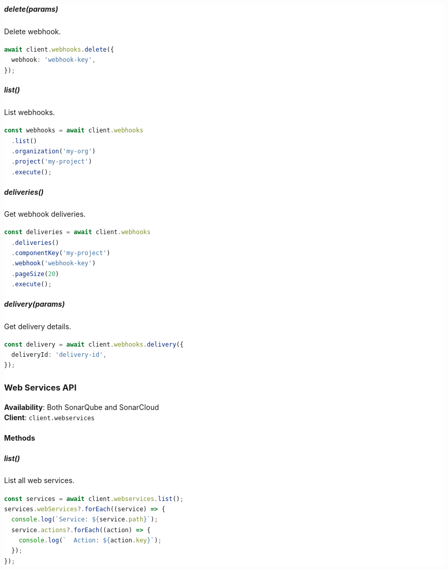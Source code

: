 ##### delete(params)

Delete webhook.

```typescript
await client.webhooks.delete({
  webhook: 'webhook-key',
});
```

##### list()

List webhooks.

```typescript
const webhooks = await client.webhooks
  .list()
  .organization('my-org')
  .project('my-project')
  .execute();
```

##### deliveries()

Get webhook deliveries.

```typescript
const deliveries = await client.webhooks
  .deliveries()
  .componentKey('my-project')
  .webhook('webhook-key')
  .pageSize(20)
  .execute();
```

##### delivery(params)

Get delivery details.

```typescript
const delivery = await client.webhooks.delivery({
  deliveryId: 'delivery-id',
});
```

### Web Services API

**Availability**: Both SonarQube and SonarCloud  
**Client**: `client.webservices`

#### Methods

##### list()

List all web services.

```typescript
const services = await client.webservices.list();
services.webServices?.forEach((service) => {
  console.log(`Service: ${service.path}`);
  service.actions?.forEach((action) => {
    console.log(`  Action: ${action.key}`);
  });
});
```
